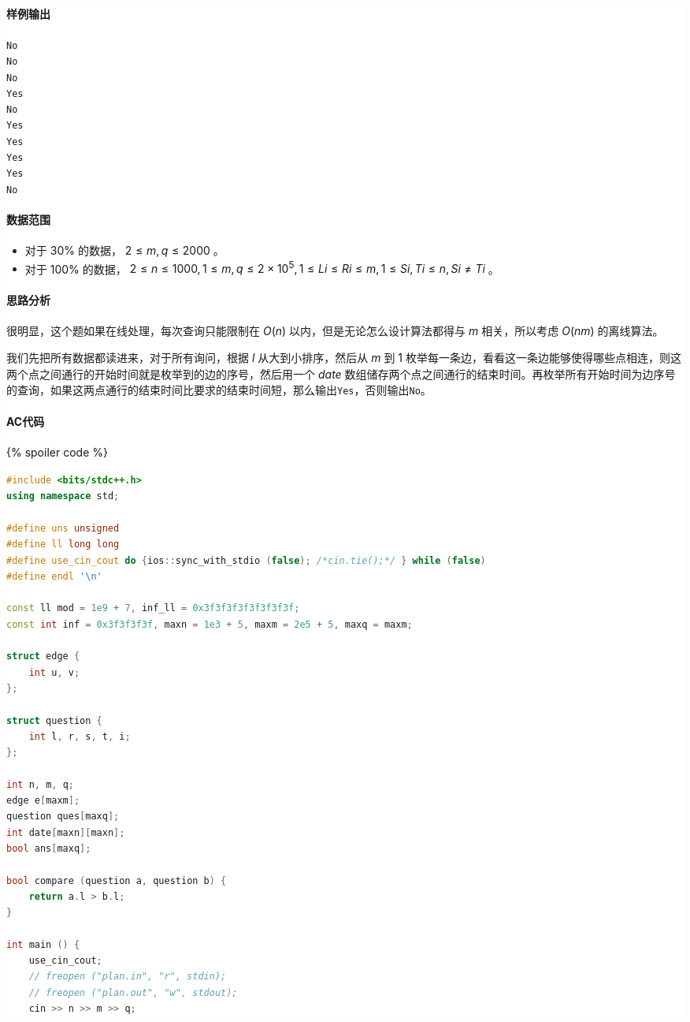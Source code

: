#### 样例输出

```
No
No
No
Yes
No
Yes
Yes
Yes
Yes
No
```

#### 数据范围

- 对于 $30 \%$ 的数据， $2 \leq m,q \leq 2000$ 。
- 对于 $100 \%$ 的数据， $2 \leq n \leq 1000,1 \leq m,q \leq 2 \times 10^5,1 \leq Li \leq Ri \leq m,1 \leq Si,Ti \leq n,Si \ne Ti$ 。

#### 思路分析

很明显，这个题如果在线处理，每次查询只能限制在 $O (n)$ 以内，但是无论怎么设计算法都得与 $m$ 相关，所以考虑 $O (nm)$ 的离线算法。

我们先把所有数据都读进来，对于所有询问，根据 $l$ 从大到小排序，然后从 $m$ 到 1 枚举每一条边，看看这一条边能够使得哪些点相连，则这两个点之间通行的开始时间就是枚举到的边的序号，然后用一个 $date$ 数组储存两个点之间通行的结束时间。再枚举所有开始时间为边序号的查询，如果这两点通行的结束时间比要求的结束时间短，那么输出`Yes`，否则输出`No`。

#### AC代码

{% spoiler code %}

```cpp
#include <bits/stdc++.h>
using namespace std;
 
#define uns unsigned
#define ll long long
#define use_cin_cout do {ios::sync_with_stdio (false); /*cin.tie();*/ } while (false)
#define endl '\n'
 
const ll mod = 1e9 + 7, inf_ll = 0x3f3f3f3f3f3f3f3f;
const int inf = 0x3f3f3f3f, maxn = 1e3 + 5, maxm = 2e5 + 5, maxq = maxm;
 
struct edge {
    int u, v;
};
 
struct question {
    int l, r, s, t, i;
};
 
int n, m, q;
edge e[maxm];
question ques[maxq];
int date[maxn][maxn];
bool ans[maxq];
 
bool compare (question a, question b) {
    return a.l > b.l;
}
 
int main () {
    use_cin_cout;
    // freopen ("plan.in", "r", stdin);
    // freopen ("plan.out", "w", stdout);
    cin >> n >> m >> q;
```